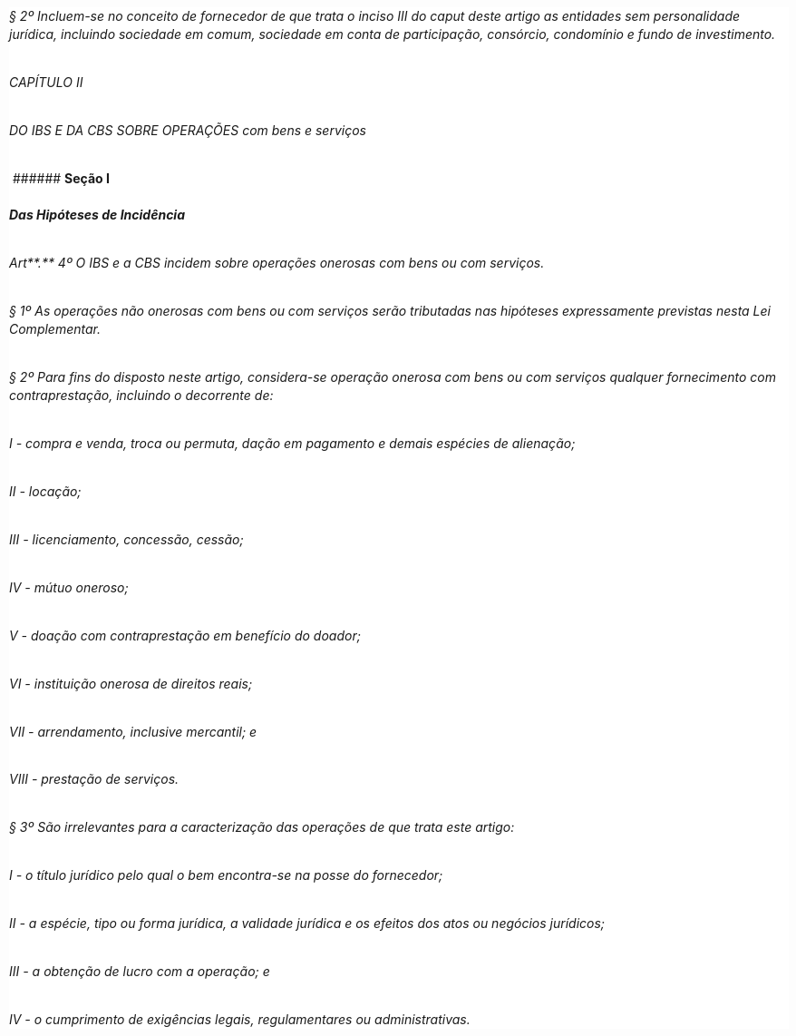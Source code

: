 ###### § 2º Incluem-se no conceito de fornecedor de que trata o inciso III do _caput_ deste artigo as entidades sem personalidade jurídica, incluindo sociedade em comum, sociedade em conta de participação, consórcio, condomínio e fundo de investimento.

###### CAPÍTULO II

###### DO IBS E DA CBS SOBRE OPERAÇÕES com bens e serviços

 ###### **Seção I**

###### **Das Hipóteses de Incidência**

###### Art**.** 4º O IBS e a CBS incidem sobre operações onerosas com bens ou com serviços.

###### § 1º As operações não onerosas com bens ou com serviços serão tributadas nas hipóteses expressamente previstas nesta Lei Complementar.

###### § 2º Para fins do disposto neste artigo, considera-se operação onerosa com bens ou com serviços qualquer fornecimento com contraprestação, incluindo o decorrente de:

###### I - compra e venda, troca ou permuta, dação em pagamento e demais espécies de alienação;

###### II - locação;

###### III - licenciamento, concessão, cessão;

###### IV - mútuo oneroso;

###### V - doação com contraprestação em benefício do doador;

###### VI - instituição onerosa de direitos reais;

###### VII - arrendamento, inclusive mercantil; e

###### VIII - prestação de serviços.

###### § 3º São irrelevantes para a caracterização das operações de que trata este artigo:

###### I - o título jurídico pelo qual o bem encontra-se na posse do fornecedor;

###### II - a espécie, tipo ou forma jurídica, a validade jurídica e os efeitos dos atos ou negócios jurídicos;

###### III - a obtenção de lucro com a operação; e

###### IV - o cumprimento de exigências legais, regulamentares ou administrativas.
